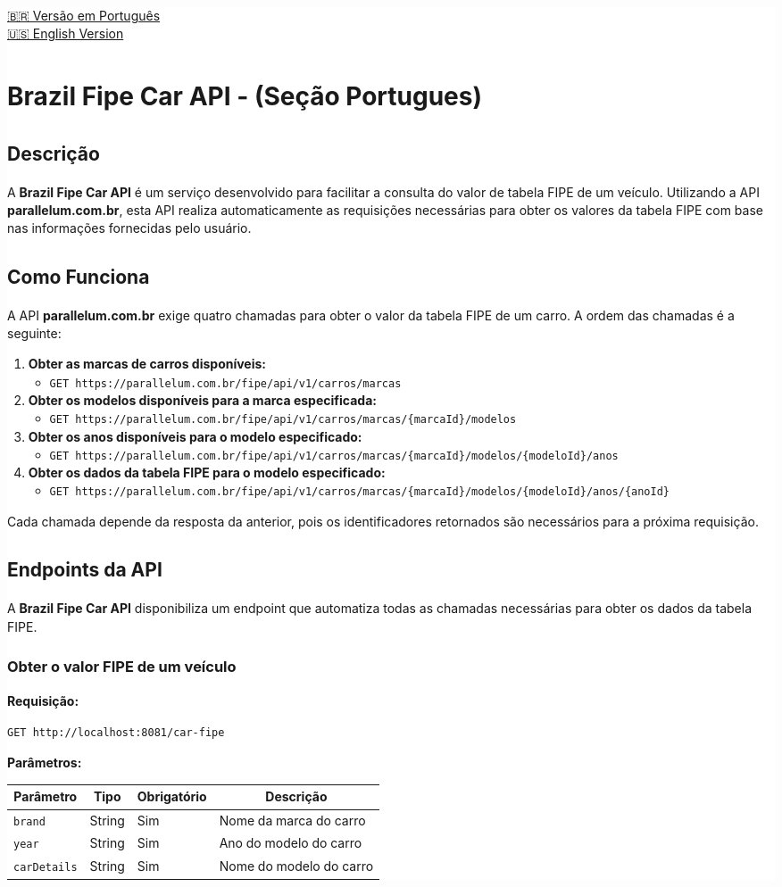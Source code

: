 [🇧🇷 Versão em Português](#ptbr-begin-section-anchor)
<br/>
[🇺🇸 English Version](#en-begin-section-anchor)

# Brazil Fipe Car API - (Seção Portugues) <a name="ptbr-begin-section-anchor"></a>

## Descrição

A **Brazil Fipe Car API** é um serviço desenvolvido para facilitar a consulta do valor de tabela FIPE de um veículo. Utilizando a API **parallelum.com.br**, esta API realiza automaticamente as requisições necessárias para obter os valores da tabela FIPE com base nas informações fornecidas pelo usuário.

## Como Funciona

A API **parallelum.com.br** exige quatro chamadas para obter o valor da tabela FIPE de um carro. A ordem das chamadas é a seguinte:

1. **Obter as marcas de carros disponíveis:**
   - `GET https://parallelum.com.br/fipe/api/v1/carros/marcas`
2. **Obter os modelos disponíveis para a marca especificada:**
   - `GET https://parallelum.com.br/fipe/api/v1/carros/marcas/{marcaId}/modelos`
3. **Obter os anos disponíveis para o modelo especificado:**
   - `GET https://parallelum.com.br/fipe/api/v1/carros/marcas/{marcaId}/modelos/{modeloId}/anos`
4. **Obter os dados da tabela FIPE para o modelo especificado:**
   - `GET https://parallelum.com.br/fipe/api/v1/carros/marcas/{marcaId}/modelos/{modeloId}/anos/{anoId}`

Cada chamada depende da resposta da anterior, pois os identificadores retornados são necessários para a próxima requisição.

## Endpoints da API

A **Brazil Fipe Car API** disponibiliza um endpoint que automatiza todas as chamadas necessárias para obter os dados da tabela FIPE.

### **Obter o valor FIPE de um veículo**

**Requisição:**

```
GET http://localhost:8081/car-fipe
```

**Parâmetros:**

| Parâmetro    | Tipo   | Obrigatório | Descrição               |
| ------------ | ------ | ----------- | ----------------------- |
| `brand`      | String | Sim         | Nome da marca do carro  |
| `year`       | String | Sim         | Ano do modelo do carro  |
| `carDetails` | String | Sim         | Nome do modelo do carro |
